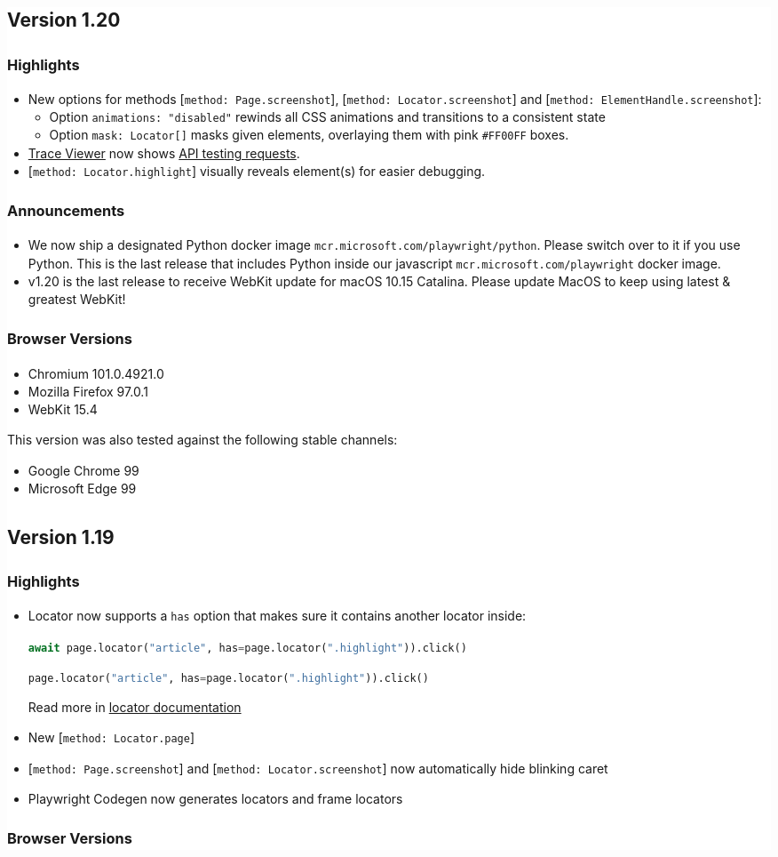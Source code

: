 
## Version 1.20

### Highlights

- New options for methods [`method: Page.screenshot`], [`method: Locator.screenshot`] and [`method: ElementHandle.screenshot`]:
  * Option `animations: "disabled"` rewinds all CSS animations and transitions to a consistent state
  * Option `mask: Locator[]` masks given elements, overlaying them with pink `#FF00FF` boxes.
- [Trace Viewer](./trace-viewer) now shows [API testing requests](./api-testing).
- [`method: Locator.highlight`] visually reveals element(s) for easier debugging.

### Announcements

- We now ship a designated Python docker image `mcr.microsoft.com/playwright/python`. Please switch over to it if you use
  Python. This is the last release that includes Python inside our javascript `mcr.microsoft.com/playwright` docker image.
- v1.20 is the last release to receive WebKit update for macOS 10.15 Catalina. Please update MacOS to keep using latest & greatest WebKit!

### Browser Versions

- Chromium 101.0.4921.0
- Mozilla Firefox 97.0.1
- WebKit 15.4

This version was also tested against the following stable channels:

- Google Chrome 99
- Microsoft Edge 99

## Version 1.19

### Highlights

- Locator now supports a `has` option that makes sure it contains another locator inside:

  ```python async
  await page.locator("article", has=page.locator(".highlight")).click()
  ```

  ```python sync
  page.locator("article", has=page.locator(".highlight")).click()
  ```

  Read more in [locator documentation](./api/class-locator#locator-locator-option-has)

- New [`method: Locator.page`]
- [`method: Page.screenshot`] and [`method: Locator.screenshot`] now automatically hide blinking caret
- Playwright Codegen now generates locators and frame locators

### Browser Versions
